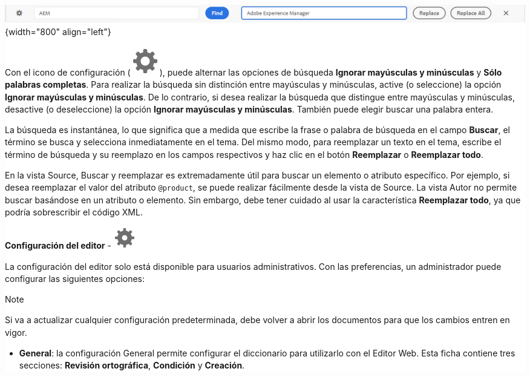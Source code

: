 ![](images/find-replace-bar.png){width="800" align="left"}

Con el icono de configuración \(![](images/settings-find-replace-icon.svg)\), puede alternar las opciones de búsqueda **Ignorar mayúsculas y minúsculas** y **Sólo palabras completas**. Para realizar la búsqueda sin distinción entre mayúsculas y minúsculas, active \(o seleccione\) la opción **Ignorar mayúsculas y minúsculas**. De lo contrario, si desea realizar la búsqueda que distingue entre mayúsculas y minúsculas, desactive \(o deseleccione\) la opción **Ignorar mayúsculas y minúsculas**. También puede elegir buscar una palabra entera.

La búsqueda es instantánea, lo que significa que a medida que escribe la frase o palabra de búsqueda en el campo **Buscar**, el término se busca y selecciona inmediatamente en el tema. Del mismo modo, para reemplazar un texto en el tema, escribe el término de búsqueda y su reemplazo en los campos respectivos y haz clic en el botón **Reemplazar** o **Reemplazar todo**.

En la vista Source, Buscar y reemplazar es extremadamente útil para buscar un elemento o atributo específico. Por ejemplo, si desea reemplazar el valor del atributo `@product`, se puede realizar fácilmente desde la vista de Source. La vista Autor no permite buscar basándose en un atributo o elemento. Sin embargo, debe tener cuidado al usar la característica **Reemplazar todo**, ya que podría sobrescribir el código XML.

**Configuración del editor** - ![](images/editor_settings_icon.svg)

La configuración del editor solo está disponible para usuarios administrativos. Con las preferencias, un administrador puede configurar las siguientes opciones:

>[!NOTE]
>
> Si va a actualizar cualquier configuración predeterminada, debe volver a abrir los documentos para que los cambios entren en vigor.

- **General**: la configuración General permite configurar el diccionario para utilizarlo con el Editor Web. Esta ficha contiene tres secciones: **Revisión ortográfica**, **Condición** y **Creación**.
